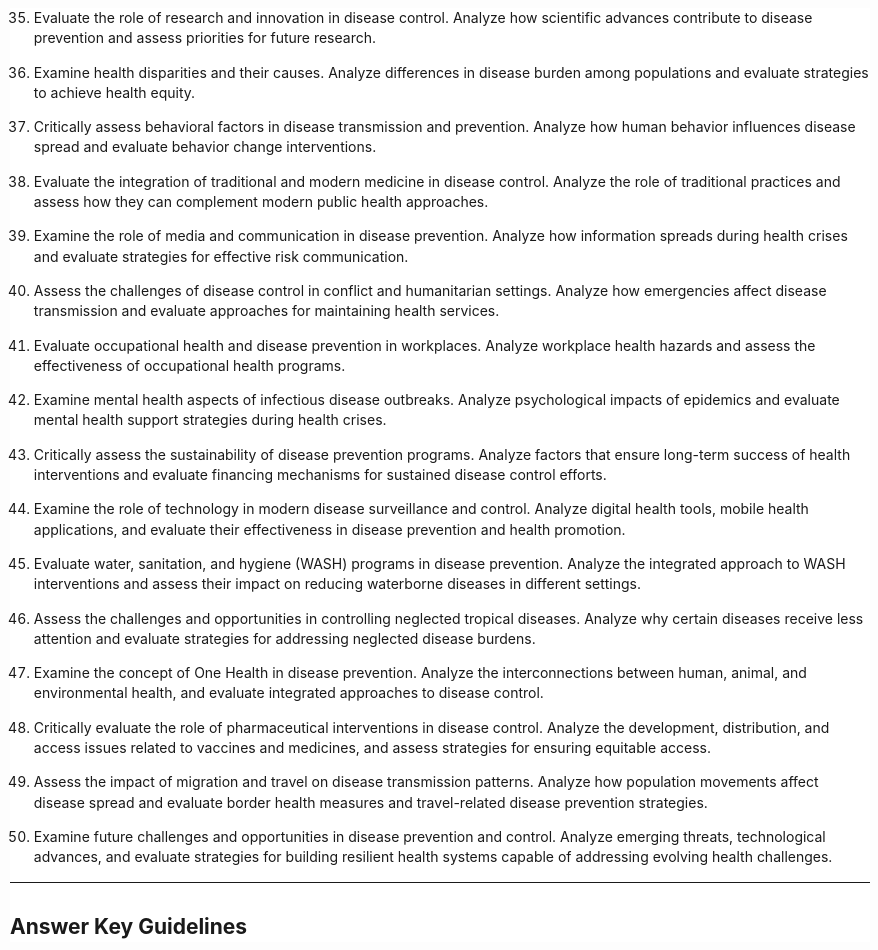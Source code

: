 35. Evaluate the role of research and innovation in disease control. Analyze how scientific advances contribute to disease prevention and assess priorities for future research.

36. Examine health disparities and their causes. Analyze differences in disease burden among populations and evaluate strategies to achieve health equity.

37. Critically assess behavioral factors in disease transmission and prevention. Analyze how human behavior influences disease spread and evaluate behavior change interventions.

38. Evaluate the integration of traditional and modern medicine in disease control. Analyze the role of traditional practices and assess how they can complement modern public health approaches.

39. Examine the role of media and communication in disease prevention. Analyze how information spreads during health crises and evaluate strategies for effective risk communication.

40. Assess the challenges of disease control in conflict and humanitarian settings. Analyze how emergencies affect disease transmission and evaluate approaches for maintaining health services.

41. Evaluate occupational health and disease prevention in workplaces. Analyze workplace health hazards and assess the effectiveness of occupational health programs.

42. Examine mental health aspects of infectious disease outbreaks. Analyze psychological impacts of epidemics and evaluate mental health support strategies during health crises.

43. Critically assess the sustainability of disease prevention programs. Analyze factors that ensure long-term success of health interventions and evaluate financing mechanisms for sustained disease control efforts.

44. Examine the role of technology in modern disease surveillance and control. Analyze digital health tools, mobile health applications, and evaluate their effectiveness in disease prevention and health promotion.

45. Evaluate water, sanitation, and hygiene (WASH) programs in disease prevention. Analyze the integrated approach to WASH interventions and assess their impact on reducing waterborne diseases in different settings.

46. Assess the challenges and opportunities in controlling neglected tropical diseases. Analyze why certain diseases receive less attention and evaluate strategies for addressing neglected disease burdens.

47. Examine the concept of One Health in disease prevention. Analyze the interconnections between human, animal, and environmental health, and evaluate integrated approaches to disease control.

48. Critically evaluate the role of pharmaceutical interventions in disease control. Analyze the development, distribution, and access issues related to vaccines and medicines, and assess strategies for ensuring equitable access.

49. Assess the impact of migration and travel on disease transmission patterns. Analyze how population movements affect disease spread and evaluate border health measures and travel-related disease prevention strategies.

50. Examine future challenges and opportunities in disease prevention and control. Analyze emerging threats, technological advances, and evaluate strategies for building resilient health systems capable of addressing evolving health challenges.

---

## Answer Key Guidelines
